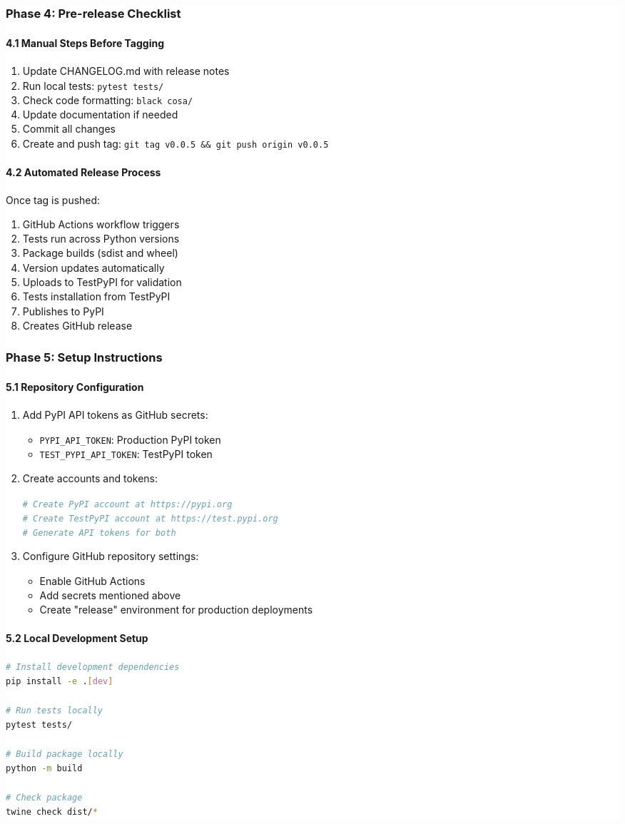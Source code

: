 ### Phase 4: Pre-release Checklist

#### 4.1 Manual Steps Before Tagging
1. Update CHANGELOG.md with release notes
2. Run local tests: `pytest tests/`
3. Check code formatting: `black cosa/`
4. Update documentation if needed
5. Commit all changes
6. Create and push tag: `git tag v0.0.5 && git push origin v0.0.5`

#### 4.2 Automated Release Process
Once tag is pushed:
1. GitHub Actions workflow triggers
2. Tests run across Python versions
3. Package builds (sdist and wheel)
4. Version updates automatically
5. Uploads to TestPyPI for validation
6. Tests installation from TestPyPI
7. Publishes to PyPI
8. Creates GitHub release

### Phase 5: Setup Instructions

#### 5.1 Repository Configuration
1. Add PyPI API tokens as GitHub secrets:
   - `PYPI_API_TOKEN`: Production PyPI token
   - `TEST_PYPI_API_TOKEN`: TestPyPI token

2. Create accounts and tokens:
   ```bash
   # Create PyPI account at https://pypi.org
   # Create TestPyPI account at https://test.pypi.org
   # Generate API tokens for both
   ```

3. Configure GitHub repository settings:
   - Enable GitHub Actions
   - Add secrets mentioned above
   - Create "release" environment for production deployments

#### 5.2 Local Development Setup
```bash
# Install development dependencies
pip install -e .[dev]

# Run tests locally
pytest tests/

# Build package locally
python -m build

# Check package
twine check dist/*
```
